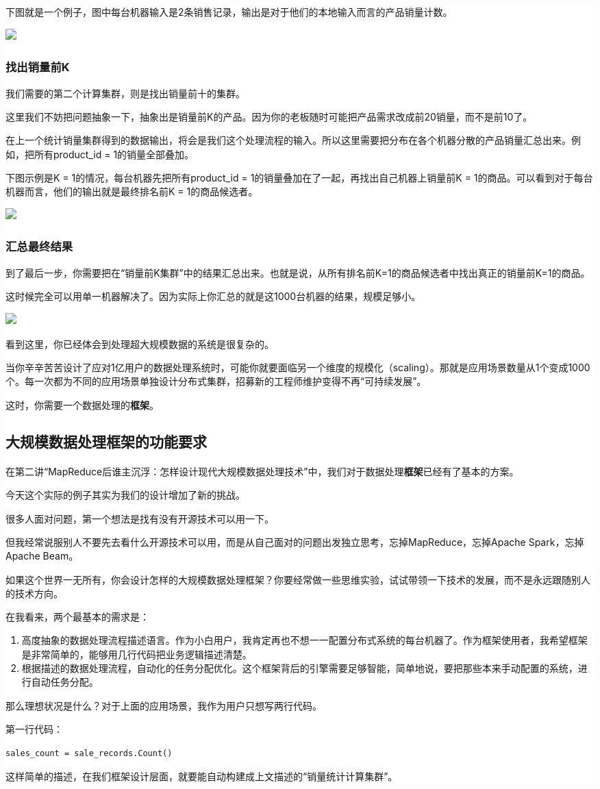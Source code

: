 下图就是一个例子，图中每台机器输入是2条销售记录，输出是对于他们的本地输入而言的产品销量计数。

![](assets/570aac9d4ef24f5ea120f6e796f2c262.jpg)

### 找出销量前K

我们需要的第二个计算集群，则是找出销量前十的集群。

这里我们不妨把问题抽象一下，抽象出是销量前K的产品。因为你的老板随时可能把产品需求改成前20销量，而不是前10了。

在上一个统计销量集群得到的数据输出，将会是我们这个处理流程的输入。所以这里需要把分布在各个机器分散的产品销量汇总出来。例如，把所有product\_id = 1的销量全部叠加。

下图示例是K = 1的情况，每台机器先把所有product\_id = 1的销量叠加在了一起，再找出自己机器上销量前K = 1的商品。可以看到对于每台机器而言，他们的输出就是最终排名前K = 1的商品候选者。

![](assets/857052b4c87d499eb3cb52ffceb51ae2.jpg)

### 汇总最终结果

到了最后一步，你需要把在“销量前K集群”中的结果汇总出来。也就是说，从所有排名前K=1的商品候选者中找出真正的销量前K=1的商品。

这时候完全可以用单一机器解决了。因为实际上你汇总的就是这1000台机器的结果，规模足够小。

![](assets/70c637dcf25b41b387206edc74e3785b.jpg)

看到这里，你已经体会到处理超大规模数据的系统是很复杂的。

当你辛辛苦苦设计了应对1亿用户的数据处理系统时，可能你就要面临另一个维度的规模化（scaling）。那就是应用场景数量从1个变成1000个。每一次都为不同的应用场景单独设计分布式集群，招募新的工程师维护变得不再“可持续发展”。

这时，你需要一个数据处理的**框架**。

## 大规模数据处理框架的功能要求

在第二讲“MapReduce后谁主沉浮：怎样设计现代大规模数据处理技术”中，我们对于数据处理**框架**已经有了基本的方案。

今天这个实际的例子其实为我们的设计增加了新的挑战。

很多人面对问题，第一个想法是找有没有开源技术可以用一下。

但我经常说服别人不要先去看什么开源技术可以用，而是从自己面对的问题出发独立思考，忘掉MapReduce，忘掉Apache Spark，忘掉Apache Beam。

如果这个世界一无所有，你会设计怎样的大规模数据处理框架？你要经常做一些思维实验，试试带领一下技术的发展，而不是永远跟随别人的技术方向。

在我看来，两个最基本的需求是：

1. 高度抽象的数据处理流程描述语言。作为小白用户，我肯定再也不想一一配置分布式系统的每台机器了。作为框架使用者，我希望框架是非常简单的，能够用几行代码把业务逻辑描述清楚。
2. 根据描述的数据处理流程，自动化的任务分配优化。这个框架背后的引擎需要足够智能，简单地说，要把那些本来手动配置的系统，进行自动任务分配。

那么理想状况是什么？对于上面的应用场景，我作为用户只想写两行代码。

第一行代码：

```
sales_count = sale_records.Count()

```

这样简单的描述，在我们框架设计层面，就要能自动构建成上文描述的“销量统计计算集群”。
